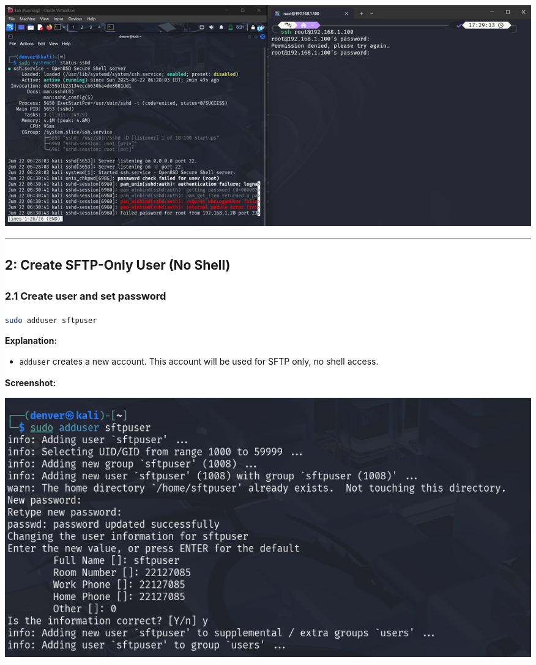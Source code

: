 ![Result](../img/hw05/1-4.png)

---

## 2: Create SFTP-Only User (No Shell)

### 2.1 Create user and set password

```bash
sudo adduser sftpuser
```

**Explanation:**

* `adduser` creates a new account. This account will be used for SFTP only, no shell access.

**Screenshot:**

 ![Step 2-1](../img/hw05/2-1.png)
